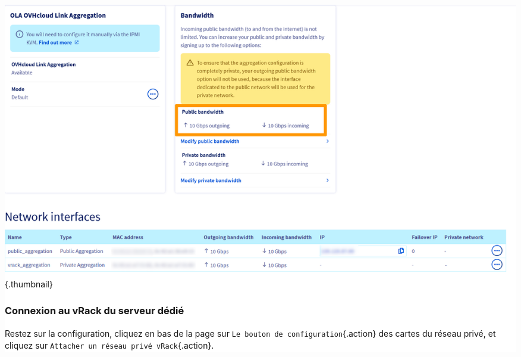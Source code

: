 ![03 Change bandwitdh 05](images/03-change-bandwidth05.png){.thumbnail}

### Connexion au vRack du serveur dédié

Restez sur la configuration, cliquez en bas de la page sur `Le bouton de configuration`{.action} des cartes du réseau privé, et cliquez sur `Attacher un réseau privé vRack`{.action}.
